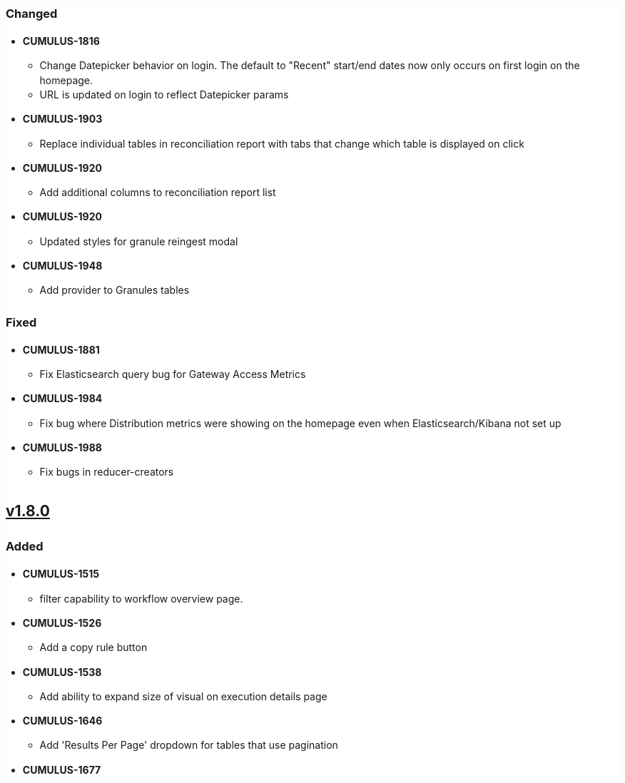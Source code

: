 ### Changed

- **CUMULUS-1816**

  - Change Datepicker behavior on login. The default to "Recent" start/end dates
    now only occurs on first login on the homepage.
  - URL is updated on login to reflect Datepicker params

- **CUMULUS-1903**

  - Replace individual tables in reconciliation report with tabs that change which table is displayed on click

- **CUMULUS-1920**

  - Add additional columns to reconciliation report list

- **CUMULUS-1920**

  - Updated styles for granule reingest modal

- **CUMULUS-1948**
  - Add provider to Granules tables

### Fixed

- **CUMULUS-1881**

  - Fix Elasticsearch query bug for Gateway Access Metrics

- **CUMULUS-1984**

  - Fix bug where Distribution metrics were showing on the homepage even when
    Elasticsearch/Kibana not set up

- **CUMULUS-1988**
  - Fix bugs in reducer-creators

## [v1.8.0]

### Added

- **CUMULUS-1515**

  - filter capability to workflow overview page.

- **CUMULUS-1526**

  - Add a copy rule button

- **CUMULUS-1538**

  - Add ability to expand size of visual on execution details page

- **CUMULUS-1646**

  - Add 'Results Per Page' dropdown for tables that use pagination

- **CUMULUS-1677**


  [Unreleased]: https://github.com/nasa/cumulus-dashboard/compare/v12.2.0...HEAD
  [v12.2.0]: https://github.com/nasa/cumulus-dashboard/compare/v12.1.0...v12.2.0
  [v12.1.0]: https://github.com/nasa/cumulus-dashboard/compare/v12.0.2...v12.1.0
  [v12.0.2]: https://github.com/nasa/cumulus-dashboard/compare/v12.0.1...v12.0.2
  [v12.0.1]: https://github.com/nasa/cumulus-dashboard/compare/v12.0.0...v12.0.1
  [v12.0.0]: https://github.com/nasa/cumulus-dashboard/compare/v11.0.0...v12.0.0
  [v11.0.0]: https://github.com/nasa/cumulus-dashboard/compare/v10.0.0...v11.0.0
  [v10.0.0]: https://github.com/nasa/cumulus-dashboard/compare/v9.0.0...v10.0.0
  [v9.0.0]: https://github.com/nasa/cumulus-dashboard/compare/v8.0.0...v9.0.0
  [v8.0.0]: https://github.com/nasa/cumulus-dashboard/compare/v7.1.0...v8.0.0
  [v7.1.0]: https://github.com/nasa/cumulus-dashboard/compare/v7.0.0...v7.1.0
  [v7.0.0]: https://github.com/nasa/cumulus-dashboard/compare/v6.0.0...v7.0.0
  [v6.0.0]: https://github.com/nasa/cumulus-dashboard/compare/v5.0.0...v6.0.0
  [v5.0.0]: https://github.com/nasa/cumulus-dashboard/compare/v4.0.0...v5.0.0
  [v4.0.0]: https://github.com/nasa/cumulus-dashboard/compare/v3.0.0...v4.0.0
  [v3.0.0]: https://github.com/nasa/cumulus-dashboard/compare/v2.0.0...v3.0.0
  [v2.0.0]: https://github.com/nasa/cumulus-dashboard/compare/v1.10.0...v2.0.0
  [v1.10.0]: https://github.com/nasa/cumulus-dashboard/compare/v1.9.0...v1.10.0
  [v1.9.0]: https://github.com/nasa/cumulus-dashboard/compare/v1.8.1...v1.9.0
  [v1.8.1]: https://github.com/nasa/cumulus-dashboard/compare/v1.8.0...v1.8.1
  [v1.8.0]: https://github.com/nasa/cumulus-dashboard/compare/v1.7.2...v1.8.0
  [v1.7.2]: https://github.com/nasa/cumulus-dashboard/compare/v1.7.1...v1.7.2
  [v1.7.1]: https://github.com/nasa/cumulus-dashboard/compare/v1.7.0...v1.7.1
  [v1.7.0]: https://github.com/nasa/cumulus-dashboard/compare/v1.6.1...v1.7.0
  [v1.6.1]: https://github.com/nasa/cumulus-dashboard/compare/v1.6.0...v1.6.1
  [v1.6.0]: https://github.com/nasa/cumulus-dashboard/compare/v1.5.0...v1.6.0
  [v1.5.0]: https://github.com/nasa/cumulus-dashboard/compare/v1.4.0...v1.5.0
  [v1.4.0]: https://github.com/nasa/cumulus-dashboard/compare/v1.3.0...v1.4.0
  [v1.3.0]: https://github.com/nasa/cumulus-dashboard/compare/v1.2.0...v1.3.0
  [v1.2.0]: https://github.com/nasa/cumulus-dashboard/compare/v1.1.0...v1.2.0
  [v1.1.0]: https://github.com/nasa/cumulus-dashboard/compare/v1.0.1...v1.1.0
[cumulus distribution metrics documentation]: https://nasa.github.io/cumulus/docs/features/distribution-metrics